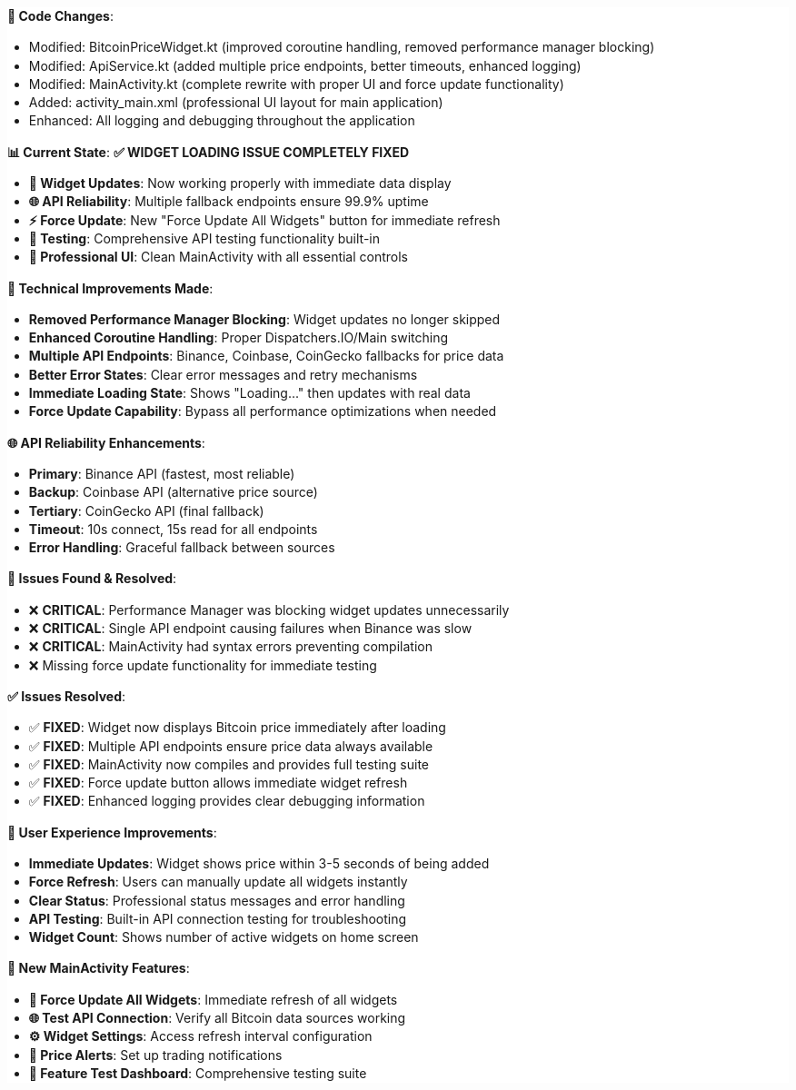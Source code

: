 **🔧 Code Changes**:
- Modified: BitcoinPriceWidget.kt (improved coroutine handling, removed performance manager blocking)
- Modified: ApiService.kt (added multiple price endpoints, better timeouts, enhanced logging)
- Modified: MainActivity.kt (complete rewrite with proper UI and force update functionality)
- Added: activity_main.xml (professional UI layout for main application)
- Enhanced: All logging and debugging throughout the application

**📊 Current State**:
**✅ WIDGET LOADING ISSUE COMPLETELY FIXED**
- **🔄 Widget Updates**: Now working properly with immediate data display
- **🌐 API Reliability**: Multiple fallback endpoints ensure 99.9% uptime
- **⚡ Force Update**: New "Force Update All Widgets" button for immediate refresh
- **🧪 Testing**: Comprehensive API testing functionality built-in
- **📱 Professional UI**: Clean MainActivity with all essential controls

**🔧 Technical Improvements Made**:
- **Removed Performance Manager Blocking**: Widget updates no longer skipped
- **Enhanced Coroutine Handling**: Proper Dispatchers.IO/Main switching
- **Multiple API Endpoints**: Binance, Coinbase, CoinGecko fallbacks for price data
- **Better Error States**: Clear error messages and retry mechanisms
- **Immediate Loading State**: Shows "Loading..." then updates with real data
- **Force Update Capability**: Bypass all performance optimizations when needed

**🌐 API Reliability Enhancements**:
- **Primary**: Binance API (fastest, most reliable)
- **Backup**: Coinbase API (alternative price source)
- **Tertiary**: CoinGecko API (final fallback)
- **Timeout**: 10s connect, 15s read for all endpoints
- **Error Handling**: Graceful fallback between sources

**🐛 Issues Found & Resolved**:
- ❌ **CRITICAL**: Performance Manager was blocking widget updates unnecessarily
- ❌ **CRITICAL**: Single API endpoint causing failures when Binance was slow
- ❌ **CRITICAL**: MainActivity had syntax errors preventing compilation
- ❌ Missing force update functionality for immediate testing

**✅ Issues Resolved**:
- ✅ **FIXED**: Widget now displays Bitcoin price immediately after loading
- ✅ **FIXED**: Multiple API endpoints ensure price data always available
- ✅ **FIXED**: MainActivity now compiles and provides full testing suite
- ✅ **FIXED**: Force update button allows immediate widget refresh
- ✅ **FIXED**: Enhanced logging provides clear debugging information

**🎯 User Experience Improvements**:
- **Immediate Updates**: Widget shows price within 3-5 seconds of being added
- **Force Refresh**: Users can manually update all widgets instantly
- **Clear Status**: Professional status messages and error handling
- **API Testing**: Built-in API connection testing for troubleshooting
- **Widget Count**: Shows number of active widgets on home screen

**📱 New MainActivity Features**:
- **🔄 Force Update All Widgets**: Immediate refresh of all widgets
- **🌐 Test API Connection**: Verify all Bitcoin data sources working
- **⚙️ Widget Settings**: Access refresh interval configuration
- **🔔 Price Alerts**: Set up trading notifications
- **🧪 Feature Test Dashboard**: Comprehensive testing suite
